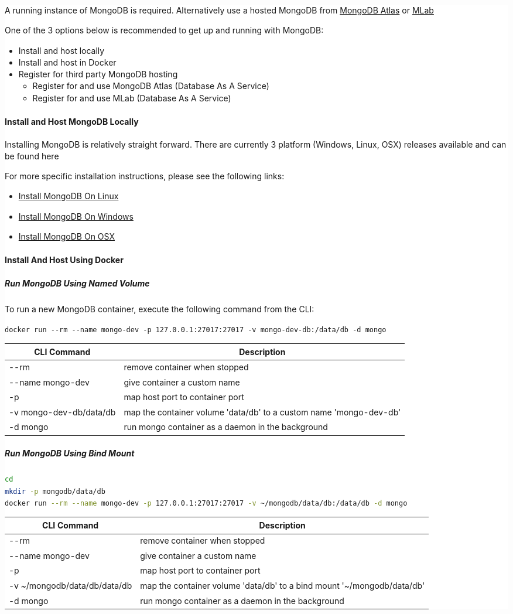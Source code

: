 A running instance of MongoDB is required. Alternatively use a hosted MongoDB from [MongoDB Atlas](https://www.mongodb.com/cloud/atlas) or [MLab](https://mlab.com/)

One of the 3 options below is recommended to get up and running with MongoDB:

* Install and host locally
* Install and host in Docker
* Register for third party MongoDB hosting
  * Register for and use MongoDB Atlas (Database As A Service)
  * Register for and use MLab (Database As A Service)

#### Install and Host MongoDB Locally

Installing MongoDB is relatively straight forward. There are currently 3 platform (Windows, Linux, OSX) releases available and can be found here

For more specific installation instructions, please see the following links:

* [Install MongoDB On Linux](https://docs.mongodb.com/v3.0/administration/install-on-linux/)

* [Install MongoDB On Windows](https://docs.mongodb.com/v3.0/tutorial/install-mongodb-on-windows/)

* [Install MongoDB On OSX](https://docs.mongodb.com/v3.0/tutorial/install-mongodb-on-os-x/)

#### Install And Host Using Docker

##### Run MongoDB Using Named Volume

To run a new MongoDB container, execute the following command from the CLI:

```docker
docker run --rm --name mongo-dev -p 127.0.0.1:27017:27017 -v mongo-dev-db:/data/db -d mongo
```

CLI Command | Description
--- | ---
--rm | remove container when stopped
--name mongo-dev | give container a custom name
-p | map host port to container port
-v mongo-dev-db/data/db | map the container volume 'data/db' to a custom name 'mongo-dev-db'
-d mongo | run mongo container as a daemon in the background

##### Run MongoDB Using Bind Mount

```bash
cd
mkdir -p mongodb/data/db
docker run --rm --name mongo-dev -p 127.0.0.1:27017:27017 -v ~/mongodb/data/db:/data/db -d mongo
```

CLI Command | Description
--- | ---
--rm | remove container when stopped
--name mongo-dev | give container a custom name
-p | map host port to container port
-v ~/mongodb/data/db/data/db | map the container volume 'data/db' to a bind mount '~/mongodb/data/db'
-d mongo | run mongo container as a daemon in the background
